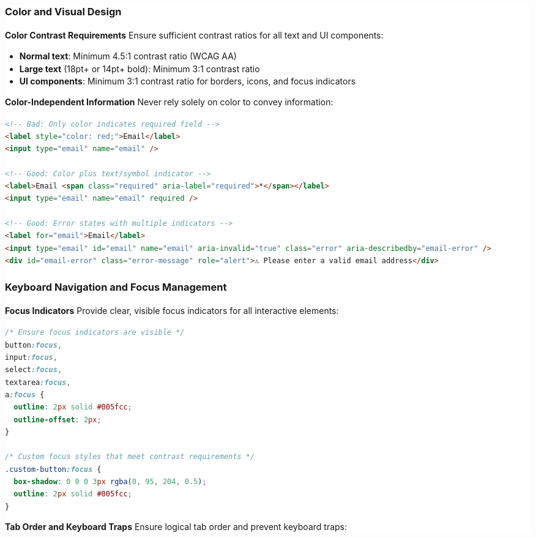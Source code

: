 ### Color and Visual Design

**Color Contrast Requirements**
Ensure sufficient contrast ratios for all text and UI components:

- **Normal text**: Minimum 4.5:1 contrast ratio (WCAG AA)
- **Large text** (18pt+ or 14pt+ bold): Minimum 3:1 contrast ratio
- **UI components**: Minimum 3:1 contrast ratio for borders, icons, and focus indicators

**Color-Independent Information**
Never rely solely on color to convey information:

```html
<!-- Bad: Only color indicates required field -->
<label style="color: red;">Email</label>
<input type="email" name="email" />

<!-- Good: Color plus text/symbol indicator -->
<label>Email <span class="required" aria-label="required">*</span></label>
<input type="email" name="email" required />

<!-- Good: Error states with multiple indicators -->
<label for="email">Email</label>
<input type="email" id="email" name="email" aria-invalid="true" class="error" aria-describedby="email-error" />
<div id="email-error" class="error-message" role="alert">⚠️ Please enter a valid email address</div>
```

### Keyboard Navigation and Focus Management

**Focus Indicators**
Provide clear, visible focus indicators for all interactive elements:

```css
/* Ensure focus indicators are visible */
button:focus,
input:focus,
select:focus,
textarea:focus,
a:focus {
  outline: 2px solid #005fcc;
  outline-offset: 2px;
}

/* Custom focus styles that meet contrast requirements */
.custom-button:focus {
  box-shadow: 0 0 0 3px rgba(0, 95, 204, 0.5);
  outline: 2px solid #005fcc;
}
```

**Tab Order and Keyboard Traps**
Ensure logical tab order and prevent keyboard traps:
